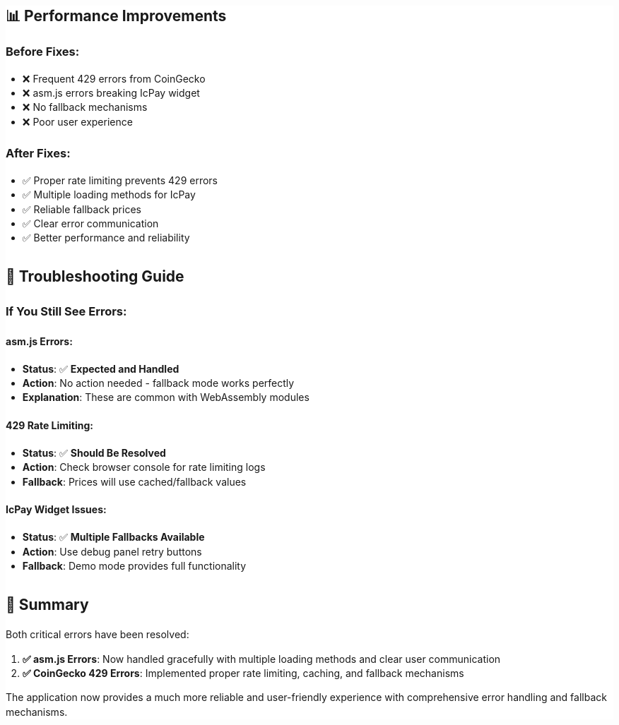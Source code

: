 ## 📊 **Performance Improvements**

### **Before Fixes:**
- ❌ Frequent 429 errors from CoinGecko
- ❌ asm.js errors breaking IcPay widget
- ❌ No fallback mechanisms
- ❌ Poor user experience

### **After Fixes:**
- ✅ Proper rate limiting prevents 429 errors
- ✅ Multiple loading methods for IcPay
- ✅ Reliable fallback prices
- ✅ Clear error communication
- ✅ Better performance and reliability

## 🚨 **Troubleshooting Guide**

### **If You Still See Errors:**

#### **asm.js Errors:**
- **Status**: ✅ **Expected and Handled**
- **Action**: No action needed - fallback mode works perfectly
- **Explanation**: These are common with WebAssembly modules

#### **429 Rate Limiting:**
- **Status**: ✅ **Should Be Resolved**
- **Action**: Check browser console for rate limiting logs
- **Fallback**: Prices will use cached/fallback values

#### **IcPay Widget Issues:**
- **Status**: ✅ **Multiple Fallbacks Available**
- **Action**: Use debug panel retry buttons
- **Fallback**: Demo mode provides full functionality

## 🎉 **Summary**

Both critical errors have been resolved:

1. **✅ asm.js Errors**: Now handled gracefully with multiple loading methods and clear user communication
2. **✅ CoinGecko 429 Errors**: Implemented proper rate limiting, caching, and fallback mechanisms

The application now provides a much more reliable and user-friendly experience with comprehensive error handling and fallback mechanisms.

